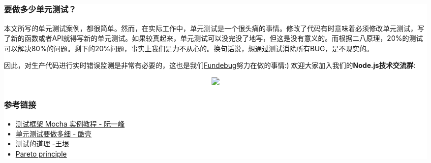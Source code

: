 ### 要做多少单元测试？

本文所写的单元测试案例，都很简单。然而，在实际工作中，单元测试是一个很头痛的事情。修改了代码有时意味着必须修改单元测试，写了新的函数或者API就得写新的单元测试。如果较真起来，单元测试可以没完没了地写，但这是没有意义的。而根据二八原理，20%的测试可以解决80%的问题。剩下的20%问题，事实上我们是力不从心的。换句话说，想通过测试消除所有BUG，是不现实的。

因此，对生产代码进行实时错误监测是非常有必要的，这也是我们[Fundebug](https://fundebug.com/)努力在做的事情:) 欢迎大家加入我们的**Node.js技术交流群**:

<div style="text-align: center;">
<img style="width:20%;" src="http://opu5mq5tf.bkt.clouddn.com/qq_nodejs.JPG" />
</div>

### 参考链接

- [测试框架 Mocha 实例教程 - 阮一峰](http://www.ruanyifeng.com/blog/2015/12/a-mocha-tutorial-of-examples.html)
- [单元测试要做多细 - 酷壳](http://coolshell.cn/articles/8209.html)
- [测试的道理 -王垠](http://www.yinwang.org/blog-cn/2016/09/14/tests)
- [Pareto principle](https://en.wikipedia.org/wiki/Pareto_principle)
